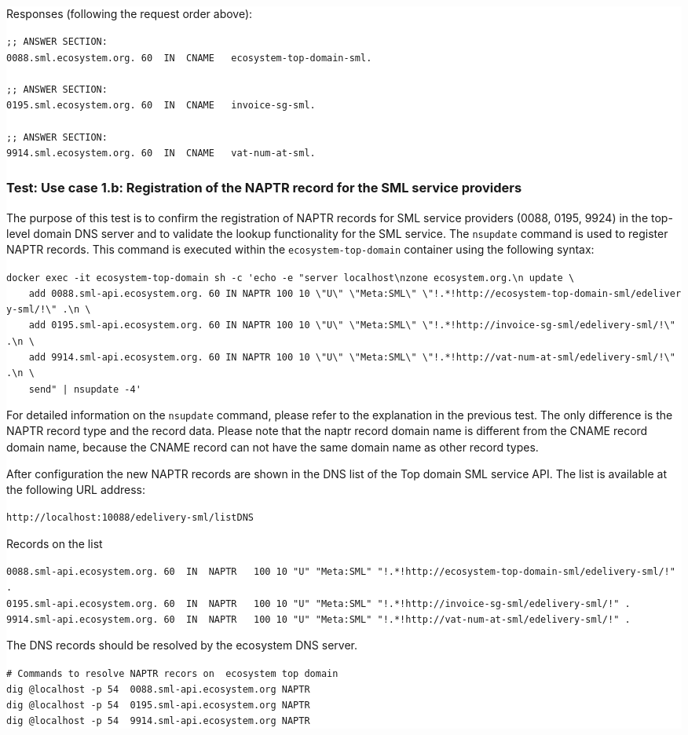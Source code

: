 Responses (following the request order above):

    ;; ANSWER SECTION:
    0088.sml.ecosystem.org.	60	IN	CNAME	ecosystem-top-domain-sml.

    ;; ANSWER SECTION:
    0195.sml.ecosystem.org.	60	IN	CNAME	invoice-sg-sml.

    ;; ANSWER SECTION:
    9914.sml.ecosystem.org.	60	IN	CNAME	vat-num-at-sml.


### Test: Use case 1.b: Registration of the NAPTR record for the SML service providers 

The purpose of this test is to confirm the registration of NAPTR records for SML service providers (0088, 0195, 9924) in the top-level domain DNS server and to validate the lookup functionality for the SML service. The `nsupdate` command is used to register NAPTR records. This command is executed within the `ecosystem-top-domain` container using the following syntax:

    docker exec -it ecosystem-top-domain sh -c 'echo -e "server localhost\nzone ecosystem.org.\n update \
        add 0088.sml-api.ecosystem.org. 60 IN NAPTR 100 10 \"U\" \"Meta:SML\" \"!.*!http://ecosystem-top-domain-sml/edelivery-sml/!\" .\n \
        add 0195.sml-api.ecosystem.org. 60 IN NAPTR 100 10 \"U\" \"Meta:SML\" \"!.*!http://invoice-sg-sml/edelivery-sml/!\" .\n \
        add 9914.sml-api.ecosystem.org. 60 IN NAPTR 100 10 \"U\" \"Meta:SML\" \"!.*!http://vat-num-at-sml/edelivery-sml/!\" .\n \
        send" | nsupdate -4'

For detailed information on the `nsupdate` command, please refer to the explanation in the previous test. The only difference is the NAPTR record type and the record data. Please note that the naptr record domain name is different from the CNAME record domain name, because the CNAME record can not have the same domain name as other record types.


After configuration the new NAPTR records are shown in the DNS list of the Top domain SML service API. The list is available at the following URL address:

    http://localhost:10088/edelivery-sml/listDNS

Records on the list

    0088.sml-api.ecosystem.org.	60	IN	NAPTR	100 10 "U" "Meta:SML" "!.*!http://ecosystem-top-domain-sml/edelivery-sml/!" .
    0195.sml-api.ecosystem.org.	60	IN	NAPTR	100 10 "U" "Meta:SML" "!.*!http://invoice-sg-sml/edelivery-sml/!" .
    9914.sml-api.ecosystem.org.	60	IN	NAPTR	100 10 "U" "Meta:SML" "!.*!http://vat-num-at-sml/edelivery-sml/!" .


The DNS records should be resolved by the ecosystem DNS server.

    # Commands to resolve NAPTR recors on  ecosystem top domain
    dig @localhost -p 54  0088.sml-api.ecosystem.org NAPTR
    dig @localhost -p 54  0195.sml-api.ecosystem.org NAPTR
    dig @localhost -p 54  9914.sml-api.ecosystem.org NAPTR
